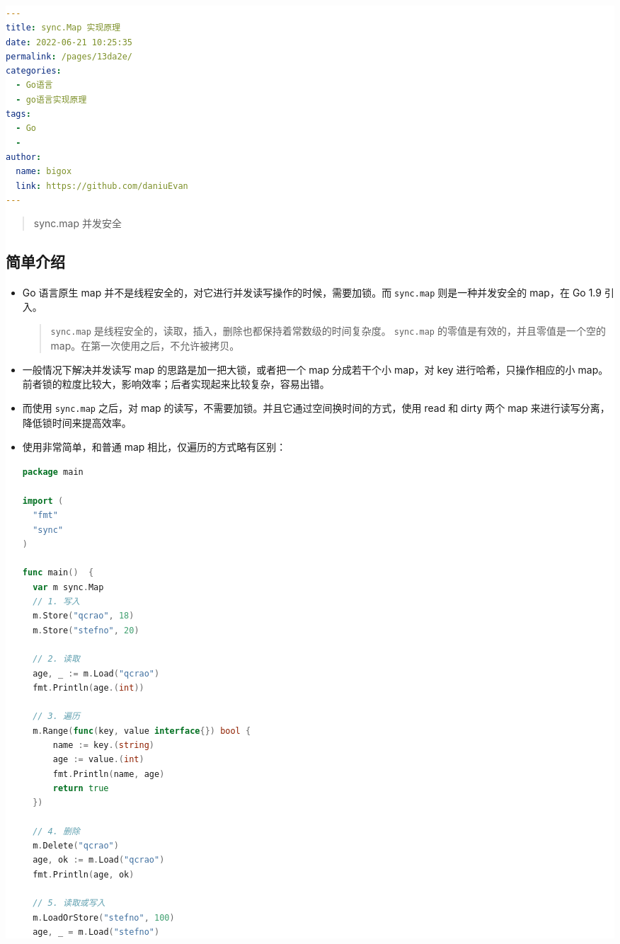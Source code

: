 ```yaml
---
title: sync.Map 实现原理
date: 2022-06-21 10:25:35
permalink: /pages/13da2e/
categories:
  - Go语言
  - go语言实现原理
tags:
  - Go
  - 
author: 
  name: bigox
  link: https://github.com/daniuEvan
---
```

> sync.map 并发安全

## 简单介绍

- Go 语言原生 map 并不是线程安全的，对它进行并发读写操作的时候，需要加锁。而 `sync.map` 则是一种并发安全的 map，在 Go 1.9 引入。

  > `sync.map` 是线程安全的，读取，插入，删除也都保持着常数级的时间复杂度。
  > `sync.map` 的零值是有效的，并且零值是一个空的 map。在第一次使用之后，不允许被拷贝。

- 一般情况下解决并发读写 map 的思路是加一把大锁，或者把一个 map 分成若干个小 map，对 key 进行哈希，只操作相应的小 map。前者锁的粒度比较大，影响效率；后者实现起来比较复杂，容易出错。

- 而使用 `sync.map` 之后，对 map 的读写，不需要加锁。并且它通过空间换时间的方式，使用 read 和 dirty 两个 map 来进行读写分离，降低锁时间来提高效率。

- 使用非常简单，和普通 map 相比，仅遍历的方式略有区别：

  ```go
  package main
  
  import (
  	"fmt"
  	"sync"
  )
  
  func main()  {
  	var m sync.Map
  	// 1. 写入
  	m.Store("qcrao", 18)
  	m.Store("stefno", 20)
  
  	// 2. 读取
  	age, _ := m.Load("qcrao")
  	fmt.Println(age.(int))
  
  	// 3. 遍历
  	m.Range(func(key, value interface{}) bool {
  		name := key.(string)
  		age := value.(int)
  		fmt.Println(name, age)
  		return true
  	})
  
  	// 4. 删除
  	m.Delete("qcrao")
  	age, ok := m.Load("qcrao")
  	fmt.Println(age, ok)
  
  	// 5. 读取或写入
  	m.LoadOrStore("stefno", 100)
  	age, _ = m.Load("stefno")
  ```